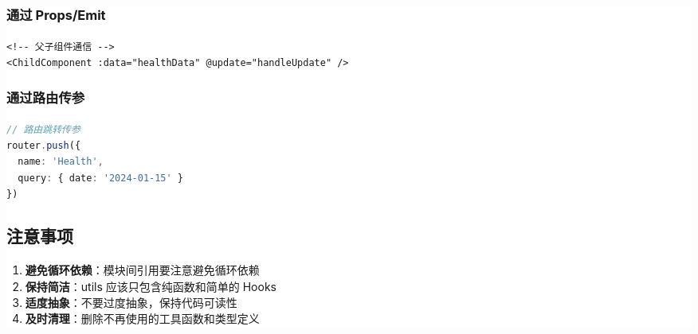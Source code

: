 ### 通过 Props/Emit
```vue
<!-- 父子组件通信 -->
<ChildComponent :data="healthData" @update="handleUpdate" />
```

### 通过路由传参
```typescript
// 路由跳转传参
router.push({
  name: 'Health',
  query: { date: '2024-01-15' }
})
```

## 注意事项

1. **避免循环依赖**：模块间引用要注意避免循环依赖
2. **保持简洁**：utils 应该只包含纯函数和简单的 Hooks
3. **适度抽象**：不要过度抽象，保持代码可读性
4. **及时清理**：删除不再使用的工具函数和类型定义
